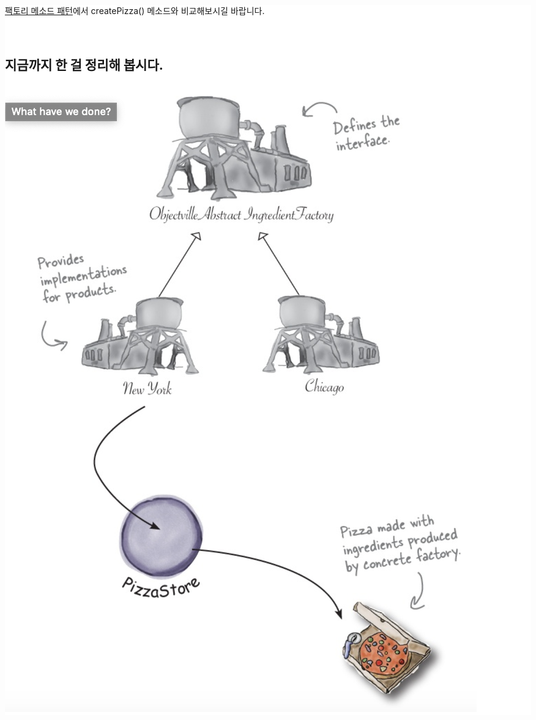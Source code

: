 [팩토리 메소드 패턴](https://github.com/GimunLee/tech-refrigerator/blob/master/Design%20Pattern/Factory%20Pattern%20(1)%20-%20Factory%20Method%20Pattern.md#%ED%94%BC%EC%9E%90-%EA%B0%80%EA%B2%8C-%ED%94%84%EB%A0%88%EC%9E%84%EC%9B%8C%ED%81%AC)에서 createPizza() 메소드와 비교해보시길 바랍니다.

<br/>

## 지금까지 한 걸 정리해 봅시다.

<img src="./resources/factory-pattern-02-001.png">
